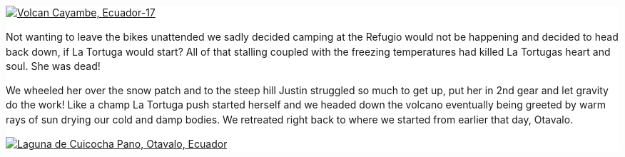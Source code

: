 <div class="ngg-gallery-singlepic-image " style="">
  <a href="http://www.elevationupgrade.com/wp-content/gallery/ecuador-part-1/Volcan-Cayambe-Ecuador-17.jpg"
		     title=""
             data-src="http://www.elevationupgrade.com/wp-content/gallery/ecuador-part-1/Volcan-Cayambe-Ecuador-17.jpg"
             data-thumbnail="http://www.elevationupgrade.com/wp-content/gallery/ecuador-part-1/thumbs/thumbs_Volcan-Cayambe-Ecuador-17.jpg"
             data-image-id="1026"
             data-title="Volcan Cayambe, Ecuador-17"
             data-description=""
             target='_self'
             class="ngg-fancybox" rel="8bcd6077aa805996f4ae83627db5612c"> <img class="ngg-singlepic"
             src="http://www.elevationupgrade.com/wp-content/gallery/ecuador-part-1/dynamic/Volcan-Cayambe-Ecuador-17.jpg-nggid041026-ngg0dyn-0x0x100-00f0w010c010r110f110r010t010.jpg"
             alt="Volcan Cayambe, Ecuador-17"
             title="Volcan Cayambe, Ecuador-17"
 /> </a>
</div>

Not wanting to leave the bikes unattended we sadly decided camping at the Refugio would not be happening and decided to head back down, if La Tortuga would start? All of that stalling coupled with the freezing temperatures had killed La Tortugas heart and soul. She was dead!&nbsp;

We wheeled her over the snow patch and to the steep hill Justin struggled so much to get up, put her in 2nd gear and let gravity do the work! Like a champ La Tortuga push started herself and we headed down the volcano eventually being greeted by warm rays of sun drying our cold and damp bodies.&nbsp;We retreated right back to where we started from earlier that day, Otavalo.

<div
	class="ngg-galleryoverview ngg-ajax-pagination-none"
	id="ngg-gallery-088c5a098429709dbd455c7b447cf05f-1">
  
  
  <div id="ngg-image-0" class="ngg-gallery-thumbnail-box" >
    <div class="ngg-gallery-thumbnail">
      <a href="http://www.elevationupgrade.com/wp-content/gallery/ecuador-part-1/Laguna-de-Cuicocha-Pano-Otavalo-Ecuador.jpg"
               title=""
               data-src="http://www.elevationupgrade.com/wp-content/gallery/ecuador-part-1/Laguna-de-Cuicocha-Pano-Otavalo-Ecuador.jpg"
               data-thumbnail="http://www.elevationupgrade.com/wp-content/gallery/ecuador-part-1/thumbs/thumbs_Laguna-de-Cuicocha-Pano-Otavalo-Ecuador.jpg"
               data-image-id="1009"
               data-title="Laguna de Cuicocha Pano, Otavalo, Ecuador"
               data-description=""
               data-image-slug="laguna-de-cuicocha-pano-otavalo-ecuador-1"
               class="ngg-fancybox" rel="088c5a098429709dbd455c7b447cf05f"> <img
                    title="Laguna de Cuicocha Pano, Otavalo, Ecuador"
                    alt="Laguna de Cuicocha Pano, Otavalo, Ecuador"
                    src="http://www.elevationupgrade.com/wp-content/gallery/ecuador-part-1/thumbs/thumbs_Laguna-de-Cuicocha-Pano-Otavalo-Ecuador.jpg"
                    width="120"
                    height="90"
                    style="max-width:100%;"
 /> </a>
    </div>
  </div>
  